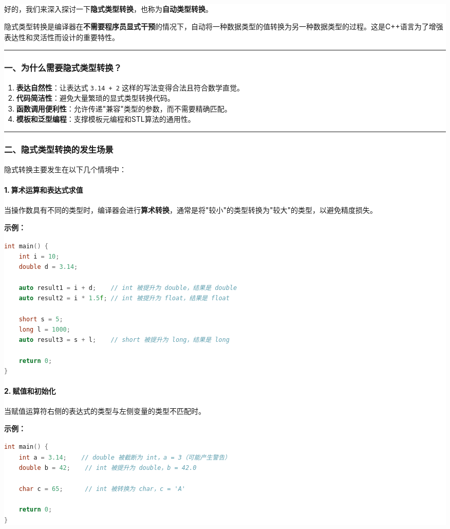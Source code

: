 好的，我们来深入探讨一下**隐式类型转换**，也称为**自动类型转换**。

隐式类型转换是编译器在**不需要程序员显式干预**的情况下，自动将一种数据类型的值转换为另一种数据类型的过程。这是C++语言为了增强表达性和灵活性而设计的重要特性。

---

### 一、为什么需要隐式类型转换？

1.  **表达自然性**：让表达式 `3.14 + 2` 这样的写法变得合法且符合数学直觉。
2.  **代码简洁性**：避免大量繁琐的显式类型转换代码。
3.  **函数调用便利性**：允许传递"兼容"类型的参数，而不需要精确匹配。
4.  **模板和泛型编程**：支撑模板元编程和STL算法的通用性。

---

### 二、隐式类型转换的发生场景

隐式转换主要发生在以下几个情境中：

#### 1. 算术运算和表达式求值

当操作数具有不同的类型时，编译器会进行**算术转换**，通常是将"较小"的类型转换为"较大"的类型，以避免精度损失。

**示例：**
```cpp
int main() {
    int i = 10;
    double d = 3.14;
    
    auto result1 = i + d;    // int 被提升为 double，结果是 double
    auto result2 = i * 1.5f; // int 被提升为 float，结果是 float
    
    short s = 5;
    long l = 1000;
    auto result3 = s + l;    // short 被提升为 long，结果是 long
    
    return 0;
}
```

#### 2. 赋值和初始化

当赋值运算符右侧的表达式的类型与左侧变量的类型不匹配时。

**示例：**
```cpp
int main() {
    int a = 3.14;    // double 被截断为 int，a = 3（可能产生警告）
    double b = 42;    // int 被提升为 double，b = 42.0
    
    char c = 65;      // int 被转换为 char，c = 'A'
    
    return 0;
}
```

